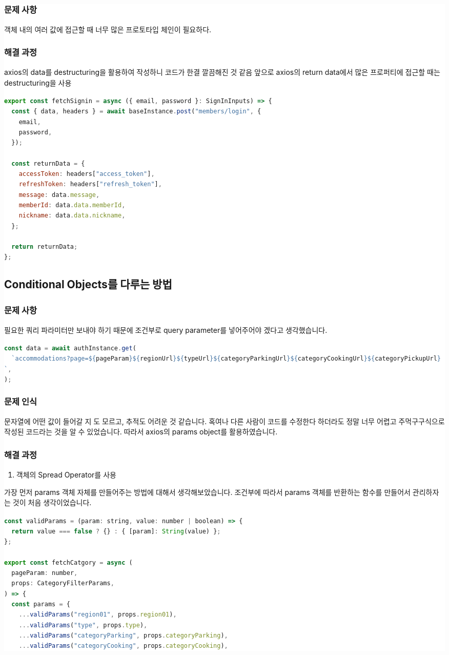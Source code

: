 ### 문제 사항

객체 내의 여러 값에 접근할 때 너무 많은 프로토타입 체인이 필요하다.

### 해결 과정

axios의 data를 destructuring을 활용하여 작성하니 코드가 한결 깔끔해진 것 같음 앞으로 axios의 return data에서 많은 프로퍼티에 접근할 때는 destructuring을 사용

```javascript
export const fetchSignin = async ({ email, password }: SignInInputs) => {
  const { data, headers } = await baseInstance.post("members/login", {
    email,
    password,
  });

  const returnData = {
    accessToken: headers["access_token"],
    refreshToken: headers["refresh_token"],
    message: data.message,
    memberId: data.data.memberId,
    nickname: data.data.nickname,
  };

  return returnData;
};
```

## Conditional Objects를 다루는 방법

### 문제 사항

필요한 쿼리 파라미터만 보내야 하기 때문에 조건부로 query parameter를 넣어주어야 겠다고 생각했습니다.

```javascript
const data = await authInstance.get(
  `accommodations?page=${pageParam}${regionUrl}${typeUrl}${categoryParkingUrl}${categoryCookingUrl}${categoryPickupUrl}`,
);
```

### 문제 인식

문자열에 어떤 값이 들어갈 지 도 모르고, 추적도 어려운 것 같습니다. 혹여나 다른 사람이 코드를 수정한다 하더라도 정말 너무 어렵고 주먹구구식으로 작성된 코드라는 것을 알 수 있었습니다. 따라서 axios의 params object를 활용하였습니다.

### 해결 과정

1. 객체의 Spread Operator를 사용

가장 먼저 params 객체 자체를 만들어주는 방법에 대해서 생각해보았습니다. 조건부에 따라서 params 객체를 반환하는 함수를 만들어서 관리하자는 것이 처음 생각이었습니다.

```javascript
const validParams = (param: string, value: number | boolean) => {
  return value === false ? {} : { [param]: String(value) };
};

export const fetchCatgory = async (
  pageParam: number,
  props: CategoryFilterParams,
) => {
  const params = {
    ...validParams("region01", props.region01),
    ...validParams("type", props.type),
    ...validParams("categoryParking", props.categoryParking),
    ...validParams("categoryCooking", props.categoryCooking),
```